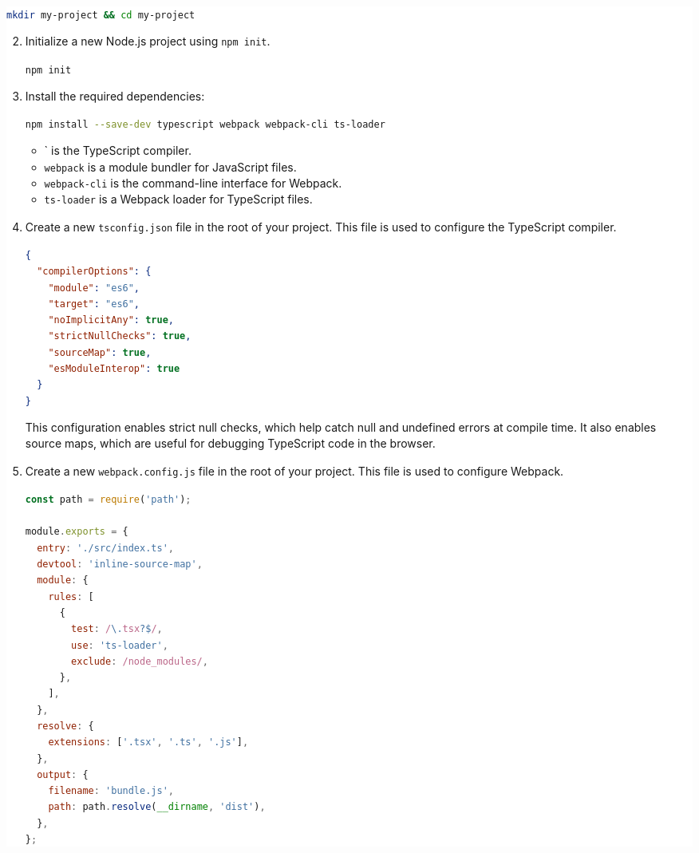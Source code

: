    ```bash
   mkdir my-project && cd my-project
   ```

2. Initialize a new Node.js project using `npm init`.

   ```bash
   npm init
   ```

3. Install the required dependencies:

   ```bash
   npm install --save-dev typescript webpack webpack-cli ts-loader
   ```

   - ` is the TypeScript compiler.
   - `webpack` is a module bundler for JavaScript files.
   - `webpack-cli` is the command-line interface for Webpack.
   - `ts-loader` is a Webpack loader for TypeScript files.

4. Create a new `tsconfig.json` file in the root of your project. This file is used to configure the TypeScript compiler.

   ```json
   {
     "compilerOptions": {
       "module": "es6",
       "target": "es6",
       "noImplicitAny": true,
       "strictNullChecks": true,
       "sourceMap": true,
       "esModuleInterop": true
     }
   }
   ```

   This configuration enables strict null checks, which help catch null and undefined errors at compile time. It also enables source maps, which are useful for debugging TypeScript code in the browser.

5. Create a new `webpack.config.js` file in the root of your project. This file is used to configure Webpack.

   ```javascript
   const path = require('path');

   module.exports = {
     entry: './src/index.ts',
     devtool: 'inline-source-map',
     module: {
       rules: [
         {
           test: /\.tsx?$/,
           use: 'ts-loader',
           exclude: /node_modules/,
         },
       ],
     },
     resolve: {
       extensions: ['.tsx', '.ts', '.js'],
     },
     output: {
       filename: 'bundle.js',
       path: path.resolve(__dirname, 'dist'),
     },
   };
   ```
